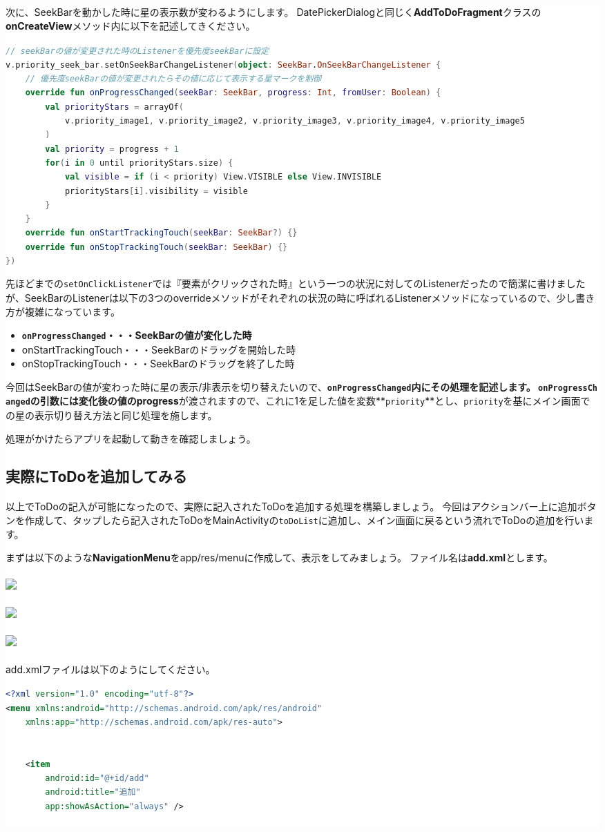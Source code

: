 次に、SeekBarを動かした時に星の表示数が変わるようにします。
DatePickerDialogと同じく**AddToDoFragment**クラスの**onCreateView**メソッド内に以下を記述してきください。

```kotlin
// seekBarの値が変更された時のListenerを優先度seekBarに設定
v.priority_seek_bar.setOnSeekBarChangeListener(object: SeekBar.OnSeekBarChangeListener {
    // 優先度seekBarの値が変更されたらその値に応じて表示する星マークを制御
    override fun onProgressChanged(seekBar: SeekBar, progress: Int, fromUser: Boolean) {
        val priorityStars = arrayOf(
            v.priority_image1, v.priority_image2, v.priority_image3, v.priority_image4, v.priority_image5
        )
        val priority = progress + 1
        for(i in 0 until priorityStars.size) {
            val visible = if (i < priority) View.VISIBLE else View.INVISIBLE
            priorityStars[i].visibility = visible
        }
    }
    override fun onStartTrackingTouch(seekBar: SeekBar?) {}
    override fun onStopTrackingTouch(seekBar: SeekBar) {}
})
```

先ほどまでの```setOnClickListener```では『要素がクリックされた時』という一つの状況に対してのListenerだったので簡潔に書けましたが、SeekBarのListenerは以下の3つのoverrideメソッドがそれぞれの状況の時に呼ばれるListenerメソッドになっているので、少し書き方が複雑になっています。

- **```onProgressChanged```・・・SeekBarの値が変化した時**
- onStartTrackingTouch・・・SeekBarのドラッグを開始した時
- onStopTrackingTouch・・・SeekBarのドラッグを終了した時

今回はSeekBarの値が変わった時に星の表示/非表示を切り替えたいので、**```onProgressChanged```**内にその処理を記述します。
```onProgressChanged```の引数には変化後の値の**progress**が渡されますので、これに1を足した値を変数**```priority```**とし、```priority```を基にメイン画面での星の表示切り替え方法と同じ処理を施します。

処理がかけたらアプリを起動して動きを確認しましょう。



## 実際にToDoを追加してみる

以上でToDoの記入が可能になったので、実際に記入されたToDoを追加する処理を構築しましょう。
今回はアクションバー上に追加ボタンを作成して、タップしたら記入されたToDoをMainActivityの```toDoList```に追加し、メイン画面に戻るという流れでToDoの追加を行います。

<!-- ここから担当水口 -->

まずは以下のような**NavigationMenu**をapp/res/menuに作成して、表示をしてみましょう。
ファイル名は**add.xml**とします。

#### <img src="images/10/04.png" width="200">

#### <img src="images/10/05.png" width="300">

#### <img src="images/10/06.png" width="400">

add.xmlファイルは以下のようにしてください。

```xml
<?xml version="1.0" encoding="utf-8"?>
<menu xmlns:android="http://schemas.android.com/apk/res/android"
    xmlns:app="http://schemas.android.com/apk/res-auto">

  
    <item
        android:id="@+id/add"
        android:title="追加"
        app:showAsAction="always" />
  
```